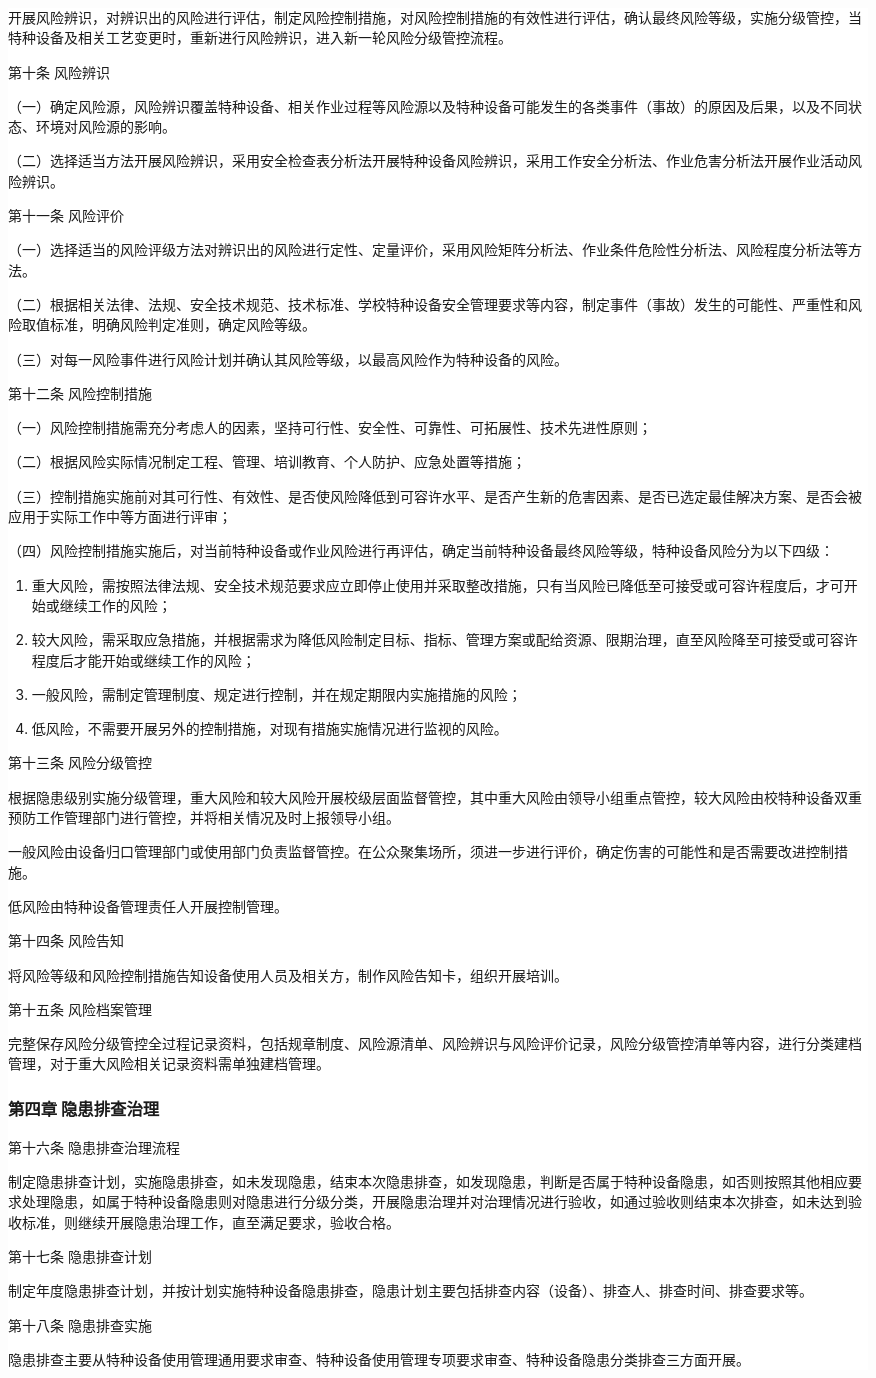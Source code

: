 开展风险辨识，对辨识出的风险进行评估，制定风险控制措施，对风险控制措施的有效性进行评估，确认最终风险等级，实施分级管控，当特种设备及相关工艺变更时，重新进行风险辨识，进入新一轮风险分级管控流程。

第十条 风险辨识

（一）确定风险源，风险辨识覆盖特种设备、相关作业过程等风险源以及特种设备可能发生的各类事件（事故）的原因及后果，以及不同状态、环境对风险源的影响。

（二）选择适当方法开展风险辨识，采用安全检查表分析法开展特种设备风险辨识，采用工作安全分析法、作业危害分析法开展作业活动风险辨识。

第十一条 风险评价

（一）选择适当的风险评级方法对辨识出的风险进行定性、定量评价，采用风险矩阵分析法、作业条件危险性分析法、风险程度分析法等方法。

（二）根据相关法律、法规、安全技术规范、技术标准、学校特种设备安全管理要求等内容，制定事件（事故）发生的可能性、严重性和风险取值标准，明确风险判定准则，确定风险等级。

（三）对每一风险事件进行风险计划并确认其风险等级，以最高风险作为特种设备的风险。

第十二条 风险控制措施

（一）风险控制措施需充分考虑人的因素，坚持可行性、安全性、可靠性、可拓展性、技术先进性原则；

（二）根据风险实际情况制定工程、管理、培训教育、个人防护、应急处置等措施；

（三）控制措施实施前对其可行性、有效性、是否使风险降低到可容许水平、是否产生新的危害因素、是否已选定最佳解决方案、是否会被应用于实际工作中等方面进行评审；

（四）风险控制措施实施后，对当前特种设备或作业风险进行再评估，确定当前特种设备最终风险等级，特种设备风险分为以下四级：

1. 重大风险，需按照法律法规、安全技术规范要求应立即停止使用并采取整改措施，只有当风险已降低至可接受或可容许程度后，才可开始或继续工作的风险；

2. 较大风险，需采取应急措施，并根据需求为降低风险制定目标、指标、管理方案或配给资源、限期治理，直至风险降至可接受或可容许程度后才能开始或继续工作的风险；

3. 一般风险，需制定管理制度、规定进行控制，并在规定期限内实施措施的风险；

4. 低风险，不需要开展另外的控制措施，对现有措施实施情况进行监视的风险。

第十三条 风险分级管控

根据隐患级别实施分级管理，重大风险和较大风险开展校级层面监督管控，其中重大风险由领导小组重点管控，较大风险由校特种设备双重预防工作管理部门进行管控，并将相关情况及时上报领导小组。

一般风险由设备归口管理部门或使用部门负责监督管控。在公众聚集场所，须进一步进行评价，确定伤害的可能性和是否需要改进控制措施。

低风险由特种设备管理责任人开展控制管理。

第十四条 风险告知

将风险等级和风险控制措施告知设备使用人员及相关方，制作风险告知卡，组织开展培训。

第十五条 风险档案管理

完整保存风险分级管控全过程记录资料，包括规章制度、风险源清单、风险辨识与风险评价记录，风险分级管控清单等内容，进行分类建档管理，对于重大风险相关记录资料需单独建档管理。

### 第四章 隐患排查治理

第十六条 隐患排查治理流程

制定隐患排查计划，实施隐患排查，如未发现隐患，结束本次隐患排查，如发现隐患，判断是否属于特种设备隐患，如否则按照其他相应要求处理隐患，如属于特种设备隐患则对隐患进行分级分类，开展隐患治理并对治理情况进行验收，如通过验收则结束本次排查，如未达到验收标准，则继续开展隐患治理工作，直至满足要求，验收合格。

第十七条 隐患排查计划

制定年度隐患排查计划，并按计划实施特种设备隐患排查，隐患计划主要包括排查内容（设备）、排查人、排查时间、排查要求等。

第十八条 隐患排查实施

隐患排查主要从特种设备使用管理通用要求审查、特种设备使用管理专项要求审查、特种设备隐患分类排查三方面开展。
